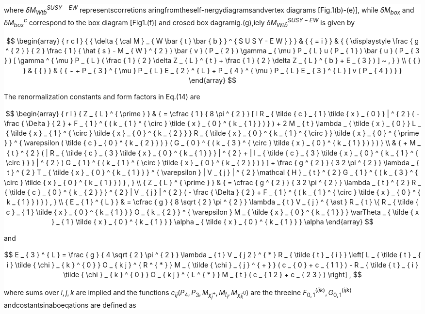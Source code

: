 where $\delta M _ { W t \bar { b } } ^ { S U S Y - E W }$ representscorretions aringfromtheself-nergydiagramsandvertex diagrams [Fig.1(b)-(e)], while $\delta M _ { b o x }$ and $\delta M _ { b o x } ^ { c }$ correspond to the box diagram [Fig1.(f)] and crosed box dagramig.(g),iely $\delta M _ { W t \bar { b } } ^ { S U S Y - E W }$ is given by

$$
\begin{array} { r c l } { { \delta { \cal M } _ { W \bar { t } \bar { b } } ^ { S U S Y - E W } } } & { { = i } } & { { \displaystyle \frac { g ^ { 2 } } { 2 } \frac { 1 } { \hat { s } - M _ { W } ^ { 2 } } \bar { v } ( P _ { 2 } ) \gamma _ { \mu } P _ { L } u ( P _ { 1 } ) \bar { u } ( P _ { 3 } ) [ \gamma ^ { \mu } P _ { L } ( \frac { 1 } { 2 } \delta Z _ { L } ^ { t } + \frac { 1 } { 2 } \delta Z _ { L } ^ { b } + E _ { 3 } ) ] ~ , } } \\ { { } } & { { } } & { { ~ + P _ { 3 } ^ { \mu } P _ { L } E _ { 2 } ^ { L } + P _ { 4 } ^ { \mu } P _ { L } E _ { 3 } ^ { L } ] v ( P _ { 4 } ) } } \end{array}
$$

The renormalization constants and form factors in Eq.(14) are

$$
\begin{array} { r l } { Z _ { L } ^ { \prime } } & { = \cfrac { 1 } { 8 \pi ^ { 2 } } [ l R _ { \tilde { c } _ { 1 } \tilde { x } _ { 0 } } | ^ { 2 } ( - \frac { \Delta } { 2 } + F _ { 1 } ^ { ( k _ { 1 } ^ { \circ } \tilde { x } _ { 0 } ^ { k _ { 1 } } ) } ) + 2 M _ { t } \lambda _ { \tilde { x } _ { 0 } } L _ { \tilde { x } _ { 1 } ^ { \circ } \tilde { x } _ { 0 } ^ { k _ { 2 } } } R _ { \tilde { x } _ { 0 } ^ { k _ { 1 } ^ { \circ } } \tilde { x } _ { 0 } ^ { \prime } } ^ { \varepsilon ( \tilde { c } _ { 0 } ^ { k _ { 2 } } ) } ( G _ { 0 } ^ { ( k _ { 3 } ^ { \circ } \tilde { x } _ { 0 } ^ { k _ { 1 } } ) } )  } \\ & {  + M _ { t } ^ { 2 } ( | R _ { \tilde { c } _ { 3 } \tilde { x } _ { 0 } ^ { k _ { 1 } } } | ^ { 2 } + | I _ { \tilde { c } _ { 3 } \tilde { x } _ { 0 } ^ { k _ { 1 } ^ { \circ } } } | ^ { 2 } ) G _ { 1 } ^ { ( k _ { 1 } ^ { \circ } \tilde { x } _ { 0 } ^ { k _ { 2 } } ) } ] + \frac { g ^ { 2 } } { 3 2 \pi ^ { 2 } } \lambda _ { t } ^ { 2 } T _ { \tilde { x } _ { 0 } ^ { k _ { 1 } } } ^ { \varepsilon } | V _ { j } | ^ { 2 } \mathcal { H } _ { t } ^ { 2 } G _ { 1 } ^ { ( k _ { 3 } ^ { \circ } \tilde { x } _ { 0 } ^ { k _ { 1 } } ) } , } \\ { Z _ { L } ^ { \prime } } & { = \cfrac { g ^ { 2 } } { 3 2 \pi ^ { 2 } } \lambda _ { t } ^ { 2 } R _ { \tilde { c } _ { 0 } ^ { k _ { 2 } } } ^ { 2 } | V _ { j } | ^ { 2 } ( - \frac { \Delta } { 2 } + F _ { 1 } ^ { ( k _ { 1 } ^ { \circ } \tilde { x } _ { 0 } ^ { k _ { 1 } } ) } ) , } \\ { E _ { 1 } ^ { L } } &  = \cfrac { g } { 8 \sqrt { 2 } \pi ^ { 2 } } \lambda _ { t } V _ { j } ^ { \ast } R _ { t } \{ R _ { \tilde { c } _ { 1 } \tilde { x } _ { 0 } ^ { k _ { 1 } } } O _ { k _ { 2 } } ^ { \varepsilon } M _ { \tilde { x } _ { 0 } ^ { k _ { 1 } } } \varTheta _ { \tilde { x } _ { 1 } \tilde { x } _ { 0 } ^ { k _ { 1 } } } \alpha _ { \tilde { x } _ { 0 } ^ { k _ { 1 } } } \alpha \end{array}
$$

and

$$
E _ { 3 } ^ { L } = \frac { g } { 4 \sqrt { 2 } \pi ^ { 2 } } \lambda _ { t } V _ { j 2 } ^ { * } R _ { \tilde { t } _ { i } } \left[ L _ { \tilde { t } _ { i } \tilde { \chi } _ { k } ^ { 0 } } O _ { k j } ^ { R ^ { * } } M _ { \tilde { \chi } _ { j } ^ { + } } ( c _ { 0 } + c _ { 1 1 } ) - R _ { \tilde { t } _ { i } \tilde { \chi } _ { k } ^ { 0 } } O _ { k j } ^ { L ^ { * } } M _ { t } ( c _ { 1 2 } + c _ { 2 3 } ) \right] ,
$$

where sums over $i , j , k$ are implied and the functions $c _ { i j } ( P _ { 4 } , P _ { 3 } , M _ { \tilde { \chi } _ { j } ^ { + } } , M _ { \tilde { t } _ { i } } , M _ { \tilde { \chi } _ { k } ^ { 0 } } )$ are the threeine $F _ { 0 , 1 } ^ { ( i j k ) } , G _ { 0 , 1 } ^ { ( i j k ) }$ andcostantsinaboeqations are defined as

